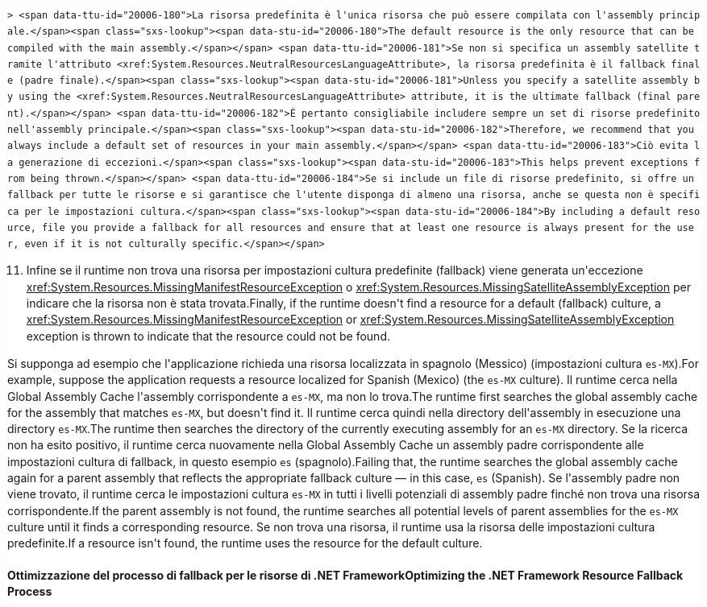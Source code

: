     > <span data-ttu-id="20006-180">La risorsa predefinita è l'unica risorsa che può essere compilata con l'assembly principale.</span><span class="sxs-lookup"><span data-stu-id="20006-180">The default resource is the only resource that can be compiled with the main assembly.</span></span> <span data-ttu-id="20006-181">Se non si specifica un assembly satellite tramite l'attributo <xref:System.Resources.NeutralResourcesLanguageAttribute>, la risorsa predefinita è il fallback finale (padre finale).</span><span class="sxs-lookup"><span data-stu-id="20006-181">Unless you specify a satellite assembly by using the <xref:System.Resources.NeutralResourcesLanguageAttribute> attribute, it is the ultimate fallback (final parent).</span></span> <span data-ttu-id="20006-182">È pertanto consigliabile includere sempre un set di risorse predefinito nell'assembly principale.</span><span class="sxs-lookup"><span data-stu-id="20006-182">Therefore, we recommend that you always include a default set of resources in your main assembly.</span></span> <span data-ttu-id="20006-183">Ciò evita la generazione di eccezioni.</span><span class="sxs-lookup"><span data-stu-id="20006-183">This helps prevent exceptions from being thrown.</span></span> <span data-ttu-id="20006-184">Se si include un file di risorse predefinito, si offre un fallback per tutte le risorse e si garantisce che l'utente disponga di almeno una risorsa, anche se questa non è specifica per le impostazioni cultura.</span><span class="sxs-lookup"><span data-stu-id="20006-184">By including a default resource, file you provide a fallback for all resources and ensure that at least one resource is always present for the user, even if it is not culturally specific.</span></span>

11. <span data-ttu-id="20006-185">Infine se il runtime non trova una risorsa per impostazioni cultura predefinite (fallback) viene generata un'eccezione <xref:System.Resources.MissingManifestResourceException> o <xref:System.Resources.MissingSatelliteAssemblyException> per indicare che la risorsa non è stata trovata.</span><span class="sxs-lookup"><span data-stu-id="20006-185">Finally, if the runtime doesn't find a resource for a default (fallback) culture, a <xref:System.Resources.MissingManifestResourceException> or <xref:System.Resources.MissingSatelliteAssemblyException> exception is thrown to indicate that the resource could not be found.</span></span>

<span data-ttu-id="20006-186">Si supponga ad esempio che l'applicazione richieda una risorsa localizzata in spagnolo (Messico) (impostazioni cultura `es-MX`).</span><span class="sxs-lookup"><span data-stu-id="20006-186">For example, suppose the application requests a resource localized for Spanish (Mexico) (the `es-MX` culture).</span></span> <span data-ttu-id="20006-187">Il runtime cerca nella Global Assembly Cache l'assembly corrispondente a `es-MX`, ma non lo trova.</span><span class="sxs-lookup"><span data-stu-id="20006-187">The runtime first searches the global assembly cache for the assembly that matches `es-MX`, but doesn't find it.</span></span> <span data-ttu-id="20006-188">Il runtime cerca quindi nella directory dell'assembly in esecuzione una directory `es-MX`.</span><span class="sxs-lookup"><span data-stu-id="20006-188">The runtime then searches the directory of the currently executing assembly for an `es-MX` directory.</span></span> <span data-ttu-id="20006-189">Se la ricerca non ha esito positivo, il runtime cerca nuovamente nella Global Assembly Cache un assembly padre corrispondente alle impostazioni cultura di fallback, in questo esempio `es` (spagnolo).</span><span class="sxs-lookup"><span data-stu-id="20006-189">Failing that, the runtime searches the global assembly cache again for a parent assembly that reflects the appropriate fallback culture — in this case, `es` (Spanish).</span></span> <span data-ttu-id="20006-190">Se l'assembly padre non viene trovato, il runtime cerca le impostazioni cultura `es-MX` in tutti i livelli potenziali di assembly padre finché non trova una risorsa corrispondente.</span><span class="sxs-lookup"><span data-stu-id="20006-190">If the parent assembly is not found, the runtime searches all potential levels of parent assemblies for the `es-MX` culture until it finds a corresponding resource.</span></span> <span data-ttu-id="20006-191">Se non trova una risorsa, il runtime usa la risorsa delle impostazioni cultura predefinite.</span><span class="sxs-lookup"><span data-stu-id="20006-191">If a resource isn't found, the runtime uses the resource for the default culture.</span></span>

<a name="Optimizing"></a>

#### <a name="optimizing-the-net-framework-resource-fallback-process"></a><span data-ttu-id="20006-192">Ottimizzazione del processo di fallback per le risorse di .NET Framework</span><span class="sxs-lookup"><span data-stu-id="20006-192">Optimizing the .NET Framework Resource Fallback Process</span></span>
